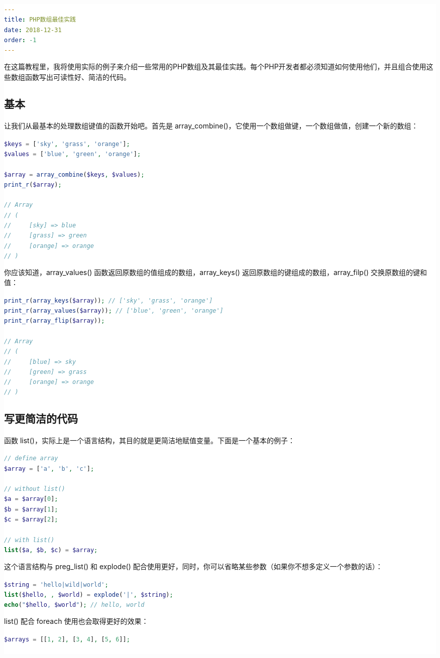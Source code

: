```yaml
---
title: PHP数组最佳实践
date: 2018-12-31
order: -1
---
```


在这篇教程里，我将使用实际的例子来介绍一些常用的PHP数组及其最佳实践。每个PHP开发者都必须知道如何使用他们，并且组合使用这些数组函数写出可读性好、简洁的代码。

## 基本
让我们从最基本的处理数组键值的函数开始吧。首先是 array_combine()，它使用一个数组做键，一个数组做值，创建一个新的数组：
``` php
$keys = ['sky', 'grass', 'orange'];
$values = ['blue', 'green', 'orange'];
 
$array = array_combine($keys, $values);
print_r($array);
 
// Array
// (
//     [sky] => blue
//     [grass] => green
//     [orange] => orange
// )
```

你应该知道，array_values() 函数返回原数组的值组成的数组，array_keys() 返回原数组的键组成的数组，array_filp() 交换原数组的键和值：
``` php
print_r(array_keys($array)); // ['sky', 'grass', 'orange']
print_r(array_values($array)); // ['blue', 'green', 'orange']
print_r(array_flip($array));
 
// Array
// (
//     [blue] => sky
//     [green] => grass
//     [orange] => orange
// )
```
##  写更简洁的代码
函数 list()，实际上是一个语言结构，其目的就是更简洁地赋值变量。下面是一个基本的例子：
``` php
// define array
$array = ['a', 'b', 'c'];
 
// without list()
$a = $array[0];
$b = $array[1];
$c = $array[2];
 
// with list()
list($a, $b, $c) = $array;
```
这个语言结构与 preg_list() 和 explode() 配合使用更好，同时，你可以省略某些参数（如果你不想多定义一个参数的话）：
``` php
$string = 'hello|wild|world';
list($hello, , $world) = explode('|', $string);
echo("$hello, $world"); // hello, world
```
list() 配合 foreach 使用也会取得更好的效果：
``` php
$arrays = [[1, 2], [3, 4], [5, 6]];
 
```